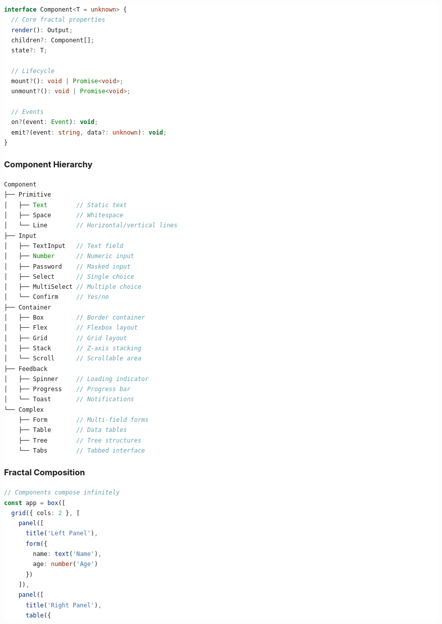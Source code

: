 ```typescript
interface Component<T = unknown> {
  // Core fractal properties
  render(): Output;
  children?: Component[];
  state?: T;
  
  // Lifecycle
  mount?(): void | Promise<void>;
  unmount?(): void | Promise<void>;
  
  // Events
  on?(event: Event): void;
  emit?(event: string, data?: unknown): void;
}
```

### Component Hierarchy

```typescript
Component
├── Primitive
│   ├── Text        // Static text
│   ├── Space       // Whitespace
│   └── Line        // Horizontal/vertical lines
├── Input
│   ├── TextInput   // Text field
│   ├── Number      // Numeric input
│   ├── Password    // Masked input
│   ├── Select      // Single choice
│   ├── MultiSelect // Multiple choice
│   └── Confirm     // Yes/no
├── Container
│   ├── Box         // Border container
│   ├── Flex        // Flexbox layout
│   ├── Grid        // Grid layout
│   ├── Stack       // Z-axis stacking
│   └── Scroll      // Scrollable area
├── Feedback
│   ├── Spinner     // Loading indicator
│   ├── Progress    // Progress bar
│   └── Toast       // Notifications
└── Complex
    ├── Form        // Multi-field forms
    ├── Table       // Data tables
    ├── Tree        // Tree structures
    └── Tabs        // Tabbed interface
```

### Fractal Composition

```typescript
// Components compose infinitely
const app = box([
  grid({ cols: 2 }, [
    panel([
      title('Left Panel'),
      form({
        name: text('Name'),
        age: number('Age')
      })
    ]),
    panel([
      title('Right Panel'),
      table({
```